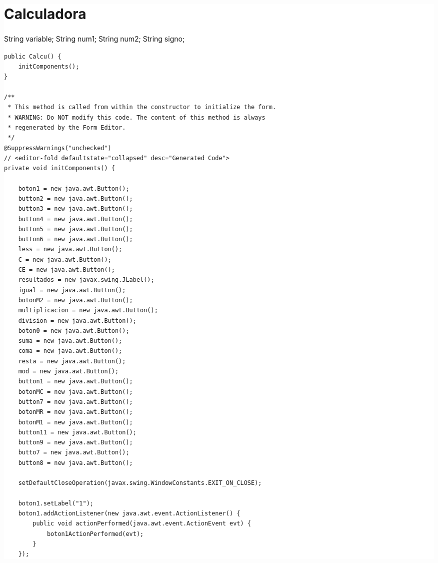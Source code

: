 # Calculadora
 String variable;
    String num1;
    String num2;
    String signo;

    public Calcu() {
        initComponents();
    }

    /**
     * This method is called from within the constructor to initialize the form.
     * WARNING: Do NOT modify this code. The content of this method is always
     * regenerated by the Form Editor.
     */
    @SuppressWarnings("unchecked")
    // <editor-fold defaultstate="collapsed" desc="Generated Code">                          
    private void initComponents() {

        boton1 = new java.awt.Button();
        button2 = new java.awt.Button();
        button3 = new java.awt.Button();
        button4 = new java.awt.Button();
        button5 = new java.awt.Button();
        button6 = new java.awt.Button();
        less = new java.awt.Button();
        C = new java.awt.Button();
        CE = new java.awt.Button();
        resultados = new javax.swing.JLabel();
        igual = new java.awt.Button();
        botonM2 = new java.awt.Button();
        multiplicacion = new java.awt.Button();
        division = new java.awt.Button();
        boton0 = new java.awt.Button();
        suma = new java.awt.Button();
        coma = new java.awt.Button();
        resta = new java.awt.Button();
        mod = new java.awt.Button();
        button1 = new java.awt.Button();
        botonMC = new java.awt.Button();
        button7 = new java.awt.Button();
        botonMR = new java.awt.Button();
        botonM1 = new java.awt.Button();
        button11 = new java.awt.Button();
        button9 = new java.awt.Button();
        butto7 = new java.awt.Button();
        button8 = new java.awt.Button();

        setDefaultCloseOperation(javax.swing.WindowConstants.EXIT_ON_CLOSE);

        boton1.setLabel("1");
        boton1.addActionListener(new java.awt.event.ActionListener() {
            public void actionPerformed(java.awt.event.ActionEvent evt) {
                boton1ActionPerformed(evt);
            }
        });
